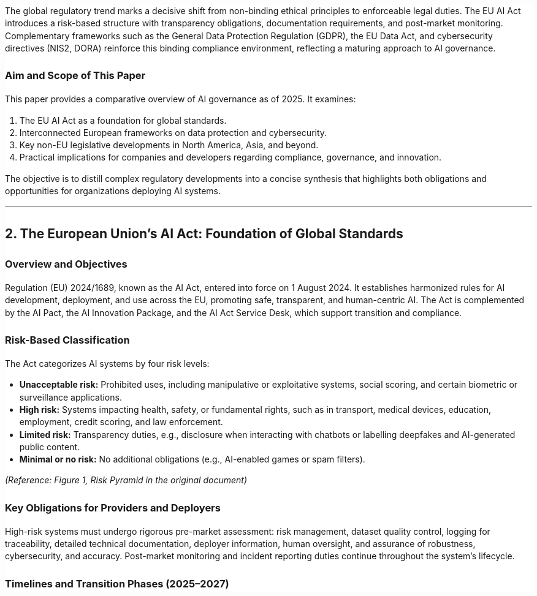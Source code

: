 The global regulatory trend marks a decisive shift from non-binding ethical principles to enforceable legal duties. The EU AI Act introduces a risk-based structure with transparency obligations, documentation requirements, and post-market monitoring. Complementary frameworks such as the General Data Protection Regulation (GDPR), the EU Data Act, and cybersecurity directives (NIS2, DORA) reinforce this binding compliance environment, reflecting a maturing approach to AI governance.

### Aim and Scope of This Paper

This paper provides a comparative overview of AI governance as of 2025. It examines:

1.  The EU AI Act as a foundation for global standards.
2.  Interconnected European frameworks on data protection and cybersecurity.
3.  Key non-EU legislative developments in North America, Asia, and beyond.
4.  Practical implications for companies and developers regarding compliance, governance, and innovation.

The objective is to distill complex regulatory developments into a concise synthesis that highlights both obligations and opportunities for organizations deploying AI systems.

---

## 2. The European Union’s AI Act: Foundation of Global Standards

### Overview and Objectives

Regulation (EU) 2024/1689, known as the AI Act, entered into force on 1 August 2024. It establishes harmonized rules for AI development, deployment, and use across the EU, promoting safe, transparent, and human-centric AI. The Act is complemented by the AI Pact, the AI Innovation Package, and the AI Act Service Desk, which support transition and compliance.

### Risk-Based Classification

The Act categorizes AI systems by four risk levels:

*   **Unacceptable risk:** Prohibited uses, including manipulative or exploitative systems, social scoring, and certain biometric or surveillance applications.
*   **High risk:** Systems impacting health, safety, or fundamental rights, such as in transport, medical devices, education, employment, credit scoring, and law enforcement.
*   **Limited risk:** Transparency duties, e.g., disclosure when interacting with chatbots or labelling deepfakes and AI-generated public content.
*   **Minimal or no risk:** No additional obligations (e.g., AI-enabled games or spam filters).

*(Reference: Figure 1, Risk Pyramid in the original document)*

### Key Obligations for Providers and Deployers

High-risk systems must undergo rigorous pre-market assessment: risk management, dataset quality control, logging for traceability, detailed technical documentation, deployer information, human oversight, and assurance of robustness, cybersecurity, and accuracy. Post-market monitoring and incident reporting duties continue throughout the system’s lifecycle.

### Timelines and Transition Phases (2025–2027)
